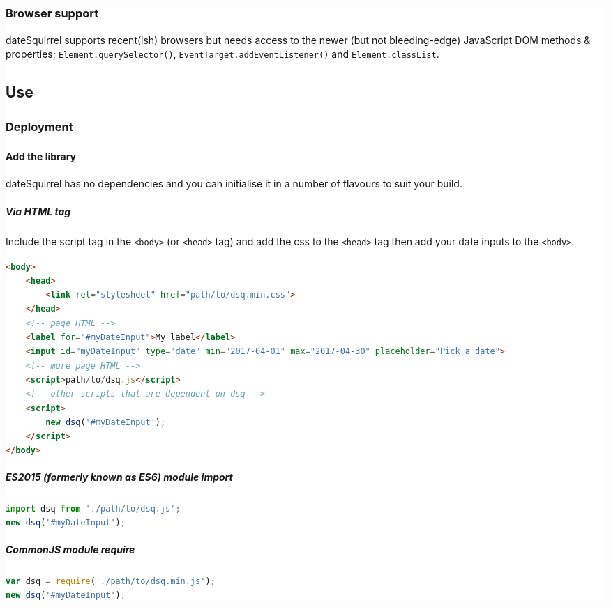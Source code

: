 <a name="Browser"/></a>
### Browser support

dateSquirrel supports recent(ish) browsers but needs access to the newer (but not bleeding-edge) JavaScript DOM methods & properties; [`Element.querySelector()`](https://developer.mozilla.org/en-US/docs/Web/API/Element/querySelector), [`EventTarget.addEventListener()`](https://developer.mozilla.org/en-US/docs/Web/API/EventTarget/addEventListener) and [`Element.classList`](https://developer.mozilla.org/en-US/docs/Web/API/Element/classList).

<a name="Use"/></a>
## Use

<a name="Deployment"/></a>
### Deployment

#### Add the library

dateSquirrel has no dependencies and you can initialise it in a number of flavours to suit your build.

##### Via HTML tag

Include the script tag in the `<body>` (or `<head>` tag) and add the css to the `<head>` tag then add your date inputs to the `<body>`.

```html
<body>
    <head>
        <link rel="stylesheet" href="path/to/dsq.min.css">
    </head>
	<!-- page HTML -->
	<label for="#myDateInput">My label</label>
    <input id="myDateInput" type="date" min="2017-04-01" max="2017-04-30" placeholder="Pick a date">
	<!-- more page HTML -->
	<script>path/to/dsq.js</script>
	<!-- other scripts that are dependent on dsq -->
	<script>
		new dsq('#myDateInput');
	</script>
</body>
```

##### ES2015 (formerly known as ES6) module import

```javascript
import dsq from './path/to/dsq.js';
new dsq('#myDateInput');
```

##### CommonJS module require

```javascript
var dsq = require('./path/to/dsq.min.js');
new dsq('#myDateInput');
```
